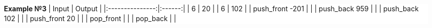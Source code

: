**Example №3**
|      Input      | Output |
|:---------------:|:------:|
|        6        |   20   |
|        6        |   102  |
| push_front -201 |        |
|  push_back 959  |        |
|  push_back 102  |        |
|  push_front 20  |        |
|    pop_front    |        |
|     pop_back    |        |
